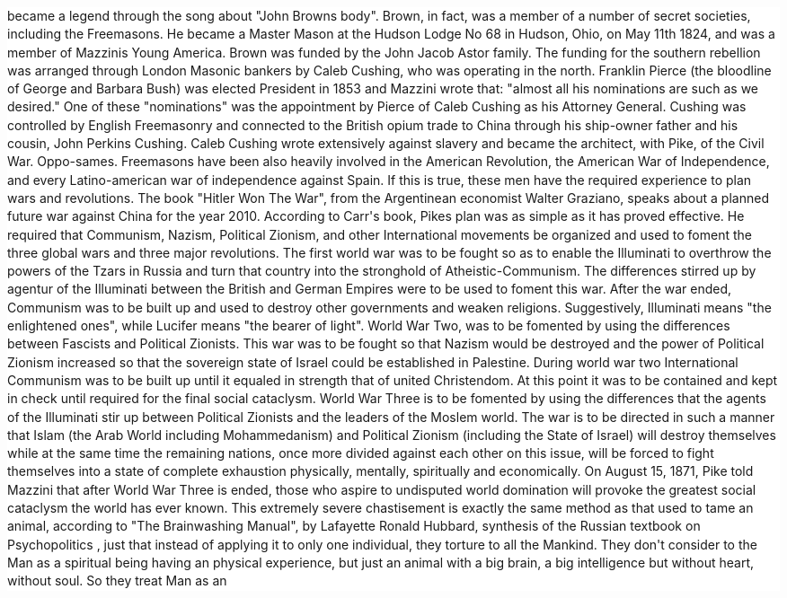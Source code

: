 became a legend through the song about "John Browns body". Brown, in fact,
was a member of a number of secret societies, including the Freemasons. He
became a Master Mason at the Hudson Lodge No 68 in Hudson, Ohio, on May 11th
1824, and was a member of Mazzinis Young America. Brown was funded by the
John Jacob Astor family.
The funding for the southern rebellion was arranged through London Masonic
bankers by Caleb Cushing, who was operating in the north.
Franklin Pierce (the bloodline of George and Barbara Bush) was
elected President in 1853 and Mazzini wrote that:
"almost all his nominations are such as we
desired."
One of these "nominations" was the appointment
by Pierce of Caleb Cushing as his Attorney General. Cushing was controlled
by English Freemasonry and connected to the British opium trade to China
through his ship-owner father and his cousin, John Perkins Cushing. Caleb
Cushing wrote extensively against slavery and became the architect, with
Pike, of the Civil War. Oppo-sames.
Freemasons have been also heavily involved in the American Revolution, the
American War of Independence, and every Latino-american war of independence
against Spain.
If this is true, these men have the required experience to plan wars and
revolutions.
The book "Hitler Won The War", from the Argentinean economist Walter
Graziano, speaks about a planned future war against China for the year
2010.
According to Carr's book, Pikes plan was as simple as it has proved
effective. He required that Communism, Nazism, Political Zionism, and other
International movements be organized and used to foment the three global
wars and three major revolutions. The first world war was to be fought so as
to enable the Illuminati to overthrow the
powers of the Tzars in Russia and turn that country into the stronghold of
Atheistic-Communism. The differences stirred up by agentur of the
Illuminati
between the British and German Empires were to be used to foment this war.
After the war ended, Communism was to be built up and used to destroy other
governments and weaken religions.
Suggestively, Illuminati means "the enlightened ones", while
Lucifer means "the bearer of light".
World War Two, was to be fomented by using the differences between Fascists
and Political Zionists. This war was to be fought so that Nazism would be
destroyed and the power of Political Zionism increased so that the sovereign
state of Israel could be established in Palestine. During world war two
International Communism was to be built up until it equaled in strength that
of united Christendom. At this point it was to be contained and kept in
check until required for the final social cataclysm.
World War Three is to be fomented by using the differences that
the agents of the Illuminati stir up between Political Zionists and the
leaders of the Moslem world. The war is to be directed in such a manner
that Islam (the Arab World including Mohammedanism) and Political Zionism
(including the State of Israel) will destroy themselves while at the same
time the remaining nations, once more divided against each other on this
issue, will be forced to fight themselves into a state of complete
exhaustion physically, mentally, spiritually and economically.
On August 15, 1871, Pike told Mazzini that after World War Three is ended,
those who aspire to undisputed world domination will provoke the greatest
social cataclysm the world has ever known.
This extremely severe chastisement is exactly the same method as that used
to tame an animal, according to "The Brainwashing Manual", by Lafayette
Ronald Hubbard, synthesis of the Russian textbook on Psychopolitics
, just that instead of applying it to only one individual, they torture to
all the Mankind.
They don't consider to the Man as a spiritual
being having an physical experience, but just an animal with a big brain, a
big intelligence but without heart, without soul. So they treat Man as an